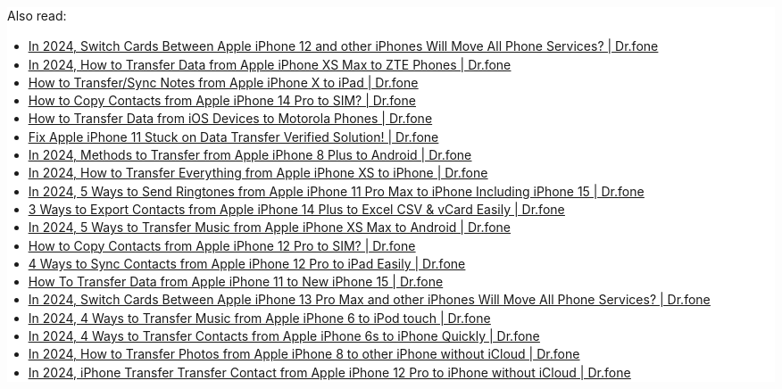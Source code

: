
<span class="atpl-alsoreadstyle">Also read:</span>
<div><ul>
<li><a href="https://iphone-transfer.techidaily.com/in-2024-switch-cards-between-apple-iphone-12-and-other-iphones-will-move-all-phone-services-drfone-by-drfone-transfer-from-ios/"><u>In 2024, Switch Cards Between Apple iPhone 12 and other iPhones Will Move All Phone Services? | Dr.fone</u></a></li>
<li><a href="https://iphone-transfer.techidaily.com/in-2024-how-to-transfer-data-from-apple-iphone-xs-max-to-zte-phones-drfone-by-drfone-transfer-from-ios/"><u>In 2024, How to Transfer Data from Apple iPhone XS Max to ZTE Phones | Dr.fone</u></a></li>
<li><a href="https://iphone-transfer.techidaily.com/how-to-transfersync-notes-from-apple-iphone-x-to-ipad-drfone-by-drfone-transfer-from-ios/"><u>How to Transfer/Sync Notes from Apple iPhone X to iPad | Dr.fone</u></a></li>
<li><a href="https://iphone-transfer.techidaily.com/how-to-copy-contacts-from-apple-iphone-14-pro-to-sim-drfone-by-drfone-transfer-from-ios/"><u>How to Copy Contacts from Apple iPhone 14 Pro to SIM? | Dr.fone</u></a></li>
<li><a href="https://iphone-transfer.techidaily.com/how-to-transfer-data-from-ios-devices-to-motorola-phones-drfone-by-drfone-transfer-from-ios/"><u>How to Transfer Data from iOS Devices to Motorola Phones | Dr.fone</u></a></li>
<li><a href="https://iphone-transfer.techidaily.com/fix-apple-iphone-11-stuck-on-data-transfer-verified-solution-drfone-by-drfone-transfer-from-ios/"><u>Fix Apple iPhone 11 Stuck on Data Transfer Verified Solution! | Dr.fone</u></a></li>
<li><a href="https://iphone-transfer.techidaily.com/in-2024-methods-to-transfer-from-apple-iphone-8-plus-to-android-drfone-by-drfone-transfer-from-ios/"><u>In 2024, Methods to Transfer from Apple iPhone 8 Plus to Android | Dr.fone</u></a></li>
<li><a href="https://iphone-transfer.techidaily.com/in-2024-how-to-transfer-everything-from-apple-iphone-xs-to-iphone-drfone-by-drfone-transfer-from-ios/"><u>In 2024, How to Transfer Everything from Apple iPhone XS to iPhone | Dr.fone</u></a></li>
<li><a href="https://iphone-transfer.techidaily.com/in-2024-5-ways-to-send-ringtones-from-apple-iphone-11-pro-max-to-iphone-including-iphone-15-drfone-by-drfone-transfer-from-ios/"><u>In 2024, 5 Ways to Send Ringtones from Apple iPhone 11 Pro Max to iPhone Including iPhone 15 | Dr.fone</u></a></li>
<li><a href="https://iphone-transfer.techidaily.com/3-ways-to-export-contacts-from-apple-iphone-14-plus-to-excel-csv-and-vcard-easily-drfone-by-drfone-transfer-from-ios/"><u>3 Ways to Export Contacts from Apple iPhone 14 Plus to Excel CSV & vCard Easily | Dr.fone</u></a></li>
<li><a href="https://iphone-transfer.techidaily.com/in-2024-5-ways-to-transfer-music-from-apple-iphone-xs-max-to-android-drfone-by-drfone-transfer-from-ios/"><u>In 2024, 5 Ways to Transfer Music from Apple iPhone XS Max to Android | Dr.fone</u></a></li>
<li><a href="https://iphone-transfer.techidaily.com/how-to-copy-contacts-from-apple-iphone-12-pro-to-sim-drfone-by-drfone-transfer-from-ios/"><u>How to Copy Contacts from Apple iPhone 12 Pro to SIM? | Dr.fone</u></a></li>
<li><a href="https://iphone-transfer.techidaily.com/4-ways-to-sync-contacts-from-apple-iphone-12-pro-to-ipad-easily-drfone-by-drfone-transfer-from-ios/"><u>4 Ways to Sync Contacts from Apple iPhone 12 Pro to iPad Easily | Dr.fone</u></a></li>
<li><a href="https://iphone-transfer.techidaily.com/how-to-transfer-data-from-apple-iphone-11-to-new-iphone-15-drfone-by-drfone-transfer-from-ios/"><u>How To Transfer Data from Apple iPhone 11 to New iPhone 15 | Dr.fone</u></a></li>
<li><a href="https://iphone-transfer.techidaily.com/in-2024-switch-cards-between-apple-iphone-13-pro-max-and-other-iphones-will-move-all-phone-services-drfone-by-drfone-transfer-from-ios/"><u>In 2024, Switch Cards Between Apple iPhone 13 Pro Max and other iPhones Will Move All Phone Services? | Dr.fone</u></a></li>
<li><a href="https://iphone-transfer.techidaily.com/in-2024-4-ways-to-transfer-music-from-apple-iphone-6-to-ipod-touch-drfone-by-drfone-transfer-from-ios/"><u>In 2024, 4 Ways to Transfer Music from Apple iPhone 6 to iPod touch | Dr.fone</u></a></li>
<li><a href="https://iphone-transfer.techidaily.com/in-2024-4-ways-to-transfer-contacts-from-apple-iphone-6s-to-iphone-quickly-drfone-by-drfone-transfer-from-ios/"><u>In 2024, 4 Ways to Transfer Contacts from Apple iPhone 6s to iPhone Quickly | Dr.fone</u></a></li>
<li><a href="https://iphone-transfer.techidaily.com/in-2024-how-to-transfer-photos-from-apple-iphone-8-to-other-iphone-without-icloud-drfone-by-drfone-transfer-from-ios/"><u>In 2024, How to Transfer Photos from Apple iPhone 8 to other iPhone without iCloud | Dr.fone</u></a></li>
<li><a href="https://iphone-transfer.techidaily.com/in-2024-iphone-transfer-transfer-contact-from-apple-iphone-12-pro-to-iphone-without-icloud-drfone-by-drfone-transfer-from-ios/"><u>In 2024, iPhone Transfer Transfer Contact from Apple iPhone 12 Pro to iPhone without iCloud | Dr.fone</u></a></li>